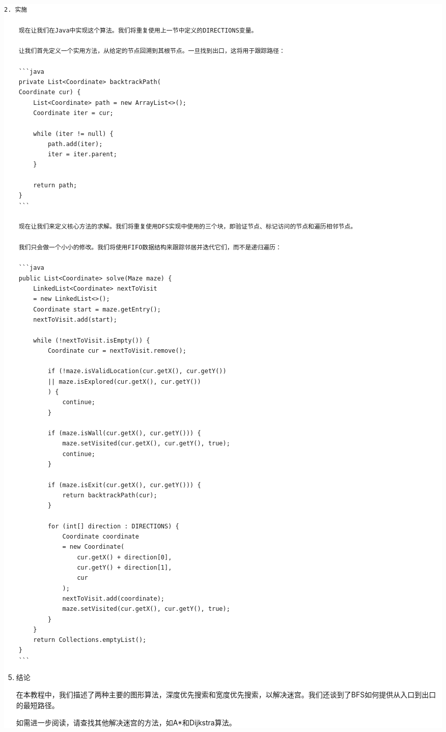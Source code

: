     2. 实施

        现在让我们在Java中实现这个算法。我们将重复使用上一节中定义的DIRECTIONS变量。

        让我们首先定义一个实用方法，从给定的节点回溯到其根节点。一旦找到出口，这将用于跟踪路径：

        ```java
        private List<Coordinate> backtrackPath(
        Coordinate cur) {
            List<Coordinate> path = new ArrayList<>();
            Coordinate iter = cur;

            while (iter != null) {
                path.add(iter);
                iter = iter.parent;
            }

            return path;
        }
        ```

        现在让我们来定义核心方法的求解。我们将重复使用DFS实现中使用的三个块，即验证节点、标记访问的节点和遍历相邻节点。

        我们只会做一个小小的修改。我们将使用FIFO数据结构来跟踪邻居并迭代它们，而不是递归遍历：

        ```java
        public List<Coordinate> solve(Maze maze) {
            LinkedList<Coordinate> nextToVisit
            = new LinkedList<>();
            Coordinate start = maze.getEntry();
            nextToVisit.add(start);

            while (!nextToVisit.isEmpty()) {
                Coordinate cur = nextToVisit.remove();

                if (!maze.isValidLocation(cur.getX(), cur.getY()) 
                || maze.isExplored(cur.getX(), cur.getY())
                ) {
                    continue;
                }

                if (maze.isWall(cur.getX(), cur.getY())) {
                    maze.setVisited(cur.getX(), cur.getY(), true);
                    continue;
                }

                if (maze.isExit(cur.getX(), cur.getY())) {
                    return backtrackPath(cur);
                }

                for (int[] direction : DIRECTIONS) {
                    Coordinate coordinate 
                    = new Coordinate(
                        cur.getX() + direction[0], 
                        cur.getY() + direction[1], 
                        cur
                    );
                    nextToVisit.add(coordinate);
                    maze.setVisited(cur.getX(), cur.getY(), true);
                }
            }
            return Collections.emptyList();
        }
        ```

5. 结论

    在本教程中，我们描述了两种主要的图形算法，深度优先搜索和宽度优先搜索，以解决迷宫。我们还谈到了BFS如何提供从入口到出口的最短路径。

    如需进一步阅读，请查找其他解决迷宫的方法，如A*和Dijkstra算法。

